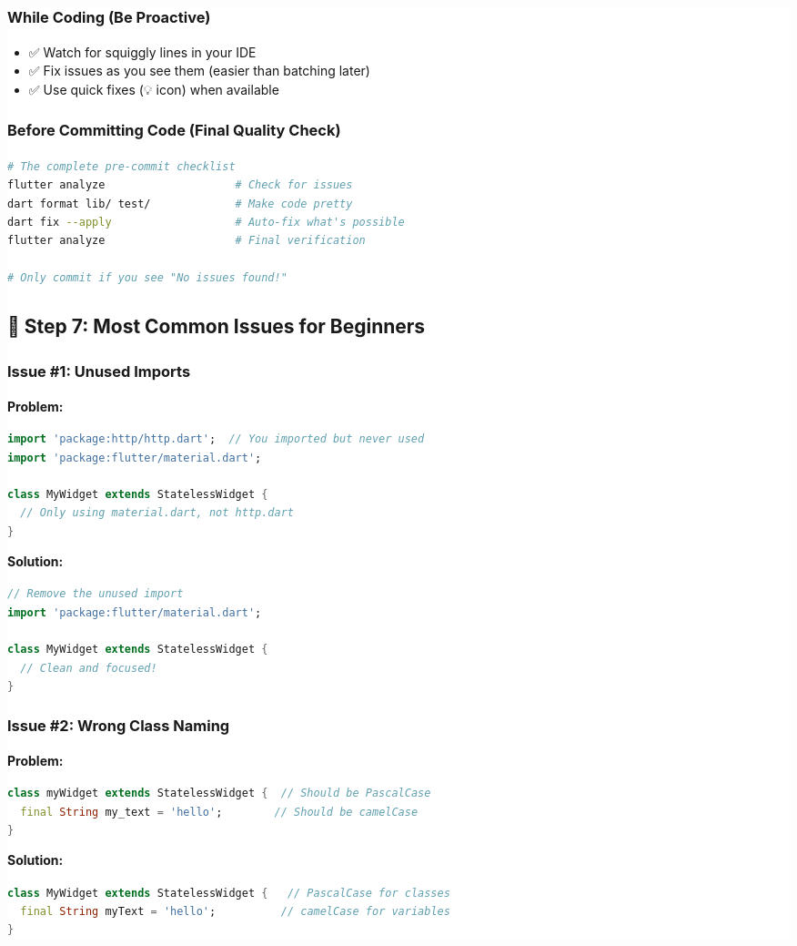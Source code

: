 ### While Coding (Be Proactive)
- ✅ Watch for squiggly lines in your IDE
- ✅ Fix issues as you see them (easier than batching later)
- ✅ Use quick fixes (💡 icon) when available

### Before Committing Code (Final Quality Check)
```bash
# The complete pre-commit checklist
flutter analyze                    # Check for issues
dart format lib/ test/             # Make code pretty
dart fix --apply                   # Auto-fix what's possible
flutter analyze                    # Final verification

# Only commit if you see "No issues found!"
```

## 🎯 Step 7: Most Common Issues for Beginners

### Issue #1: Unused Imports
**Problem:**
```dart
import 'package:http/http.dart';  // You imported but never used
import 'package:flutter/material.dart';

class MyWidget extends StatelessWidget {
  // Only using material.dart, not http.dart
}
```

**Solution:**
```dart
// Remove the unused import
import 'package:flutter/material.dart';

class MyWidget extends StatelessWidget {
  // Clean and focused!
}
```

### Issue #2: Wrong Class Naming
**Problem:**
```dart
class myWidget extends StatelessWidget {  // Should be PascalCase
  final String my_text = 'hello';        // Should be camelCase
}
```

**Solution:**
```dart
class MyWidget extends StatelessWidget {   // PascalCase for classes
  final String myText = 'hello';          // camelCase for variables
}
```
